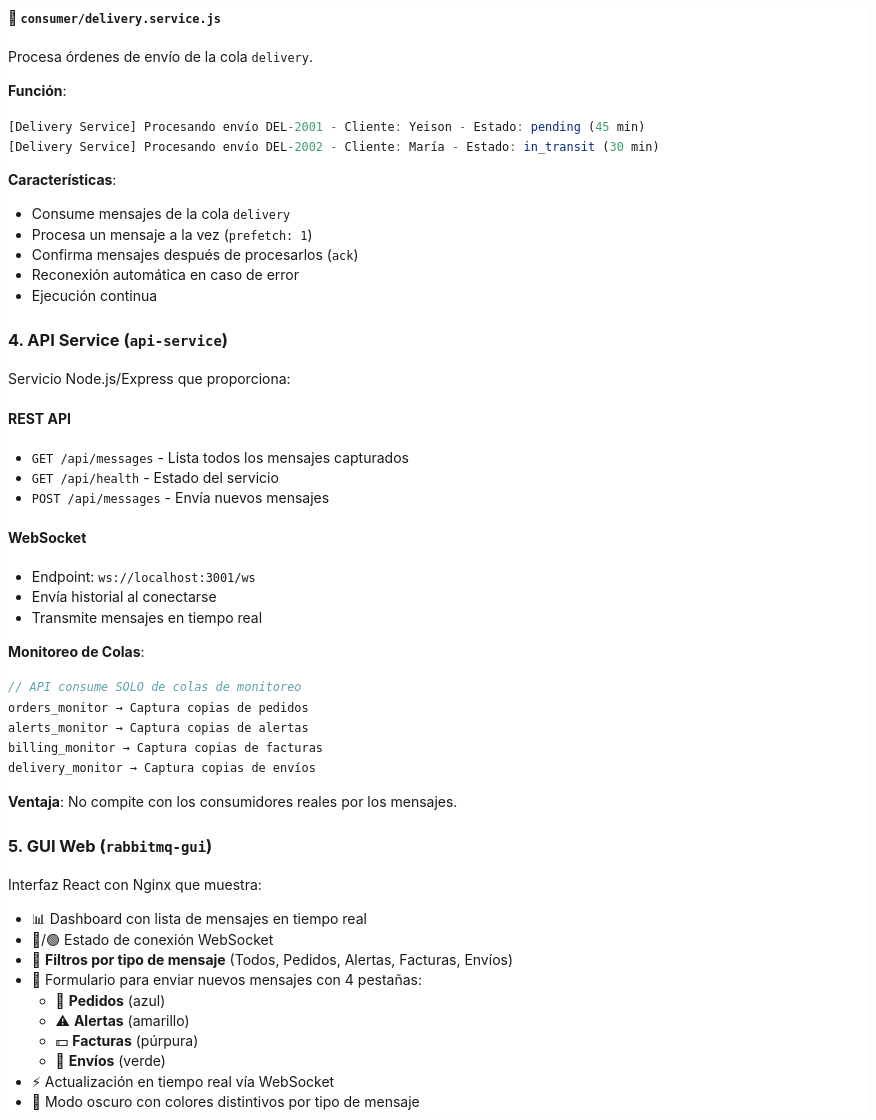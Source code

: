 #### 🚛 `consumer/delivery.service.js`
Procesa órdenes de envío de la cola `delivery`.

**Función**:
```javascript
[Delivery Service] Procesando envío DEL-2001 - Cliente: Yeison - Estado: pending (45 min)
[Delivery Service] Procesando envío DEL-2002 - Cliente: María - Estado: in_transit (30 min)
```

**Características**:
- Consume mensajes de la cola `delivery`
- Procesa un mensaje a la vez (`prefetch: 1`)
- Confirma mensajes después de procesarlos (`ack`)
- Reconexión automática en caso de error
- Ejecución continua

### 4. API Service (`api-service`)

Servicio Node.js/Express que proporciona:

#### REST API
- `GET /api/messages` - Lista todos los mensajes capturados
- `GET /api/health` - Estado del servicio
- `POST /api/messages` - Envía nuevos mensajes

#### WebSocket
- Endpoint: `ws://localhost:3001/ws`
- Envía historial al conectarse
- Transmite mensajes en tiempo real

**Monitoreo de Colas**:
```javascript
// API consume SOLO de colas de monitoreo
orders_monitor → Captura copias de pedidos
alerts_monitor → Captura copias de alertas
billing_monitor → Captura copias de facturas
delivery_monitor → Captura copias de envíos
```

**Ventaja**: No compite con los consumidores reales por los mensajes.

### 5. GUI Web (`rabbitmq-gui`)

Interfaz React con Nginx que muestra:

- 📊 Dashboard con lista de mensajes en tiempo real
- 🔴/🟢 Estado de conexión WebSocket
- 🎯 **Filtros por tipo de mensaje** (Todos, Pedidos, Alertas, Facturas, Envíos)
- 📝 Formulario para enviar nuevos mensajes con 4 pestañas:
  - 🛒 **Pedidos** (azul)
  - ⚠️ **Alertas** (amarillo)
  - 💵 **Facturas** (púrpura)
  - 🚚 **Envíos** (verde)
- ⚡ Actualización en tiempo real vía WebSocket
- 🎨 Modo oscuro con colores distintivos por tipo de mensaje
